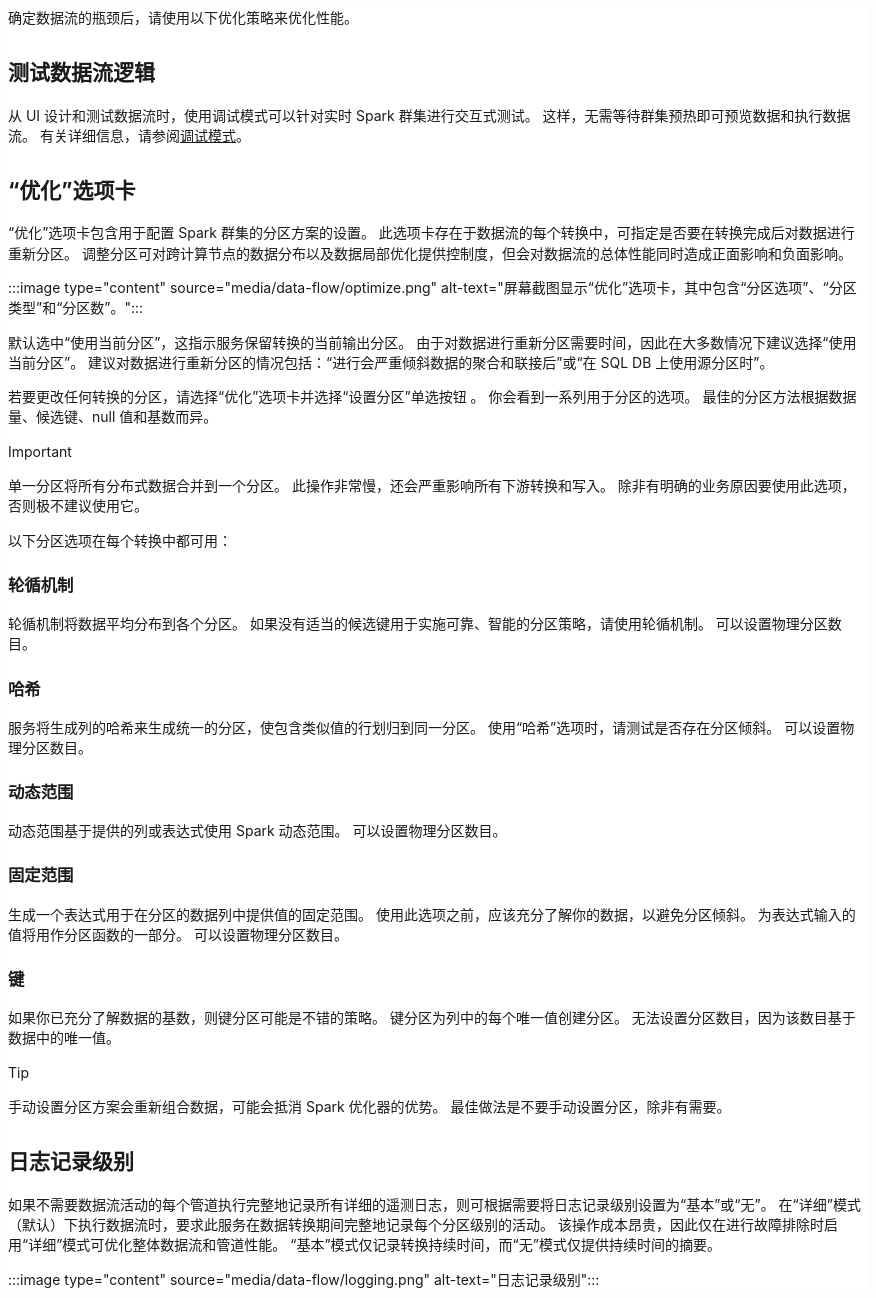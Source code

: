 确定数据流的瓶颈后，请使用以下优化策略来优化性能。

## <a name="testing-data-flow-logic"></a>测试数据流逻辑

从 UI 设计和测试数据流时，使用调试模式可以针对实时 Spark 群集进行交互式测试。 这样，无需等待群集预热即可预览数据和执行数据流。 有关详细信息，请参阅[调试模式](concepts-data-flow-debug-mode.md)。

## <a name="optimize-tab"></a>“优化”选项卡

“优化”选项卡包含用于配置 Spark 群集的分区方案的设置。 此选项卡存在于数据流的每个转换中，可指定是否要在转换完成后对数据进行重新分区。 调整分区可对跨计算节点的数据分布以及数据局部优化提供控制度，但会对数据流的总体性能同时造成正面影响和负面影响。

:::image type="content" source="media/data-flow/optimize.png" alt-text="屏幕截图显示“优化”选项卡，其中包含“分区选项”、“分区类型”和“分区数”。":::

默认选中“使用当前分区”，这指示服务保留转换的当前输出分区。 由于对数据进行重新分区需要时间，因此在大多数情况下建议选择“使用当前分区”。 建议对数据进行重新分区的情况包括：“进行会严重倾斜数据的聚合和联接后”或“在 SQL DB 上使用源分区时”。

若要更改任何转换的分区，请选择“优化”选项卡并选择“设置分区”单选按钮 。 你会看到一系列用于分区的选项。 最佳的分区方法根据数据量、候选键、null 值和基数而异。 

> [!IMPORTANT]
> 单一分区将所有分布式数据合并到一个分区。 此操作非常慢，还会严重影响所有下游转换和写入。 除非有明确的业务原因要使用此选项，否则极不建议使用它。

以下分区选项在每个转换中都可用：

### <a name="round-robin"></a>轮循机制 

轮循机制将数据平均分布到各个分区。 如果没有适当的候选键用于实施可靠、智能的分区策略，请使用轮循机制。 可以设置物理分区数目。

### <a name="hash"></a>哈希

服务将生成列的哈希来生成统一的分区，使包含类似值的行划归到同一分区。 使用“哈希”选项时，请测试是否存在分区倾斜。 可以设置物理分区数目。

### <a name="dynamic-range"></a>动态范围

动态范围基于提供的列或表达式使用 Spark 动态范围。 可以设置物理分区数目。 

### <a name="fixed-range"></a>固定范围

生成一个表达式用于在分区的数据列中提供值的固定范围。 使用此选项之前，应该充分了解你的数据，以避免分区倾斜。 为表达式输入的值将用作分区函数的一部分。 可以设置物理分区数目。

### <a name="key"></a>键

如果你已充分了解数据的基数，则键分区可能是不错的策略。 键分区为列中的每个唯一值创建分区。 无法设置分区数目，因为该数目基于数据中的唯一值。

> [!TIP]
> 手动设置分区方案会重新组合数据，可能会抵消 Spark 优化器的优势。 最佳做法是不要手动设置分区，除非有需要。

## <a name="logging-level"></a>日志记录级别

如果不需要数据流活动的每个管道执行完整地记录所有详细的遥测日志，则可根据需要将日志记录级别设置为“基本”或“无”。 在“详细”模式（默认）下执行数据流时，要求此服务在数据转换期间完整地记录每个分区级别的活动。 该操作成本昂贵，因此仅在进行故障排除时启用“详细”模式可优化整体数据流和管道性能。 “基本”模式仅记录转换持续时间，而“无”模式仅提供持续时间的摘要。

:::image type="content" source="media/data-flow/logging.png" alt-text="日志记录级别":::
